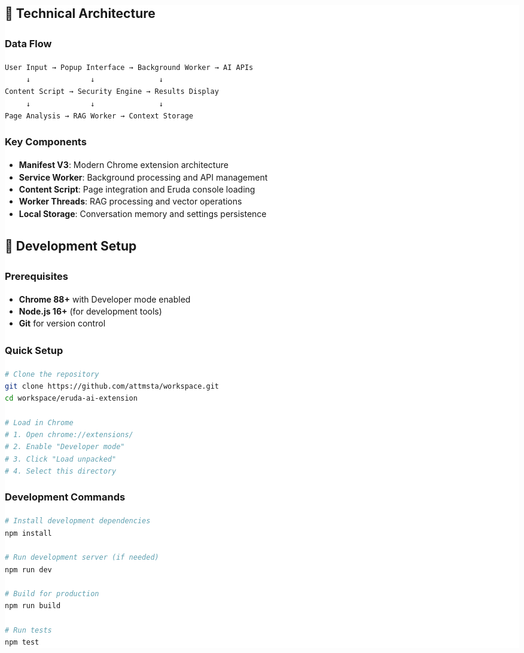 ## 🔧 Technical Architecture

### Data Flow
```
User Input → Popup Interface → Background Worker → AI APIs
     ↓              ↓               ↓
Content Script → Security Engine → Results Display
     ↓              ↓               ↓
Page Analysis → RAG Worker → Context Storage
```

### Key Components
- **Manifest V3**: Modern Chrome extension architecture
- **Service Worker**: Background processing and API management
- **Content Script**: Page integration and Eruda console loading
- **Worker Threads**: RAG processing and vector operations
- **Local Storage**: Conversation memory and settings persistence

## 🚀 Development Setup

### Prerequisites
- **Chrome 88+** with Developer mode enabled
- **Node.js 16+** (for development tools)
- **Git** for version control

### Quick Setup
```bash
# Clone the repository
git clone https://github.com/attmsta/workspace.git
cd workspace/eruda-ai-extension

# Load in Chrome
# 1. Open chrome://extensions/
# 2. Enable "Developer mode"
# 3. Click "Load unpacked"
# 4. Select this directory
```

### Development Commands
```bash
# Install development dependencies
npm install

# Run development server (if needed)
npm run dev

# Build for production
npm run build

# Run tests
npm test
```
